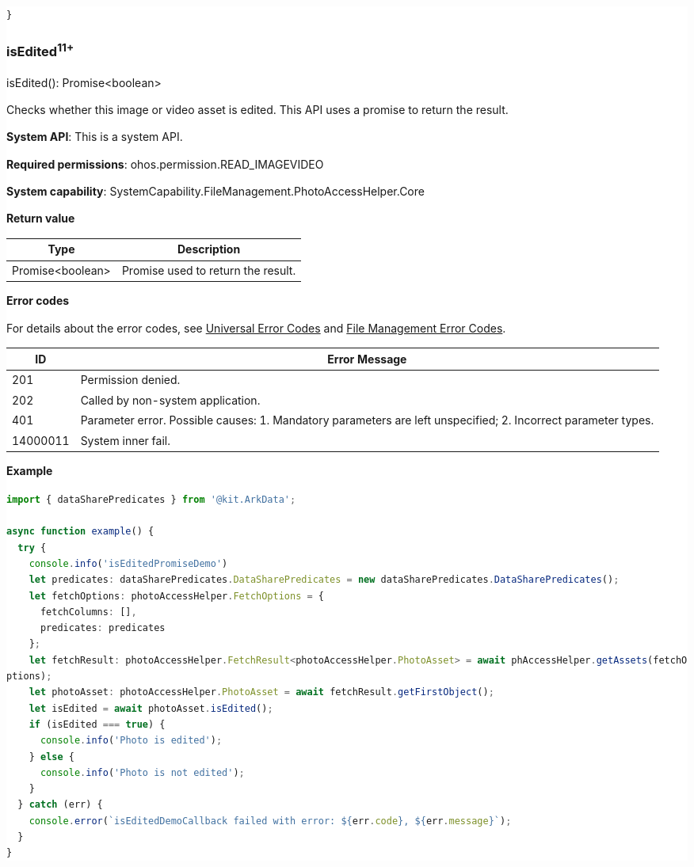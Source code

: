 ```ts
}
```

### isEdited<sup>11+</sup>

isEdited(): Promise&lt;boolean&gt;

Checks whether this image or video asset is edited. This API uses a promise to return the result.

**System API**: This is a system API.

**Required permissions**: ohos.permission.READ_IMAGEVIDEO

**System capability**: SystemCapability.FileManagement.PhotoAccessHelper.Core

**Return value**

| Type                                   | Description             |
| --------------------------------------- | ----------------- |
|Promise&lt;boolean&gt; | Promise used to return the result.|


**Error codes**

For details about the error codes, see [Universal Error Codes](../errorcode-universal.md) and [File Management Error Codes](../apis-core-file-kit/errorcode-filemanagement.md).

| ID| Error Message|
| -------- | ---------------------------------------- |
| 201   | Permission denied.        |
| 202   | Called by non-system application.         |
| 401    | Parameter error. Possible causes: 1. Mandatory parameters are left unspecified; 2. Incorrect parameter types. |
| 14000011   | System inner fail.        |

**Example**

```ts
import { dataSharePredicates } from '@kit.ArkData';

async function example() {
  try {
    console.info('isEditedPromiseDemo')
    let predicates: dataSharePredicates.DataSharePredicates = new dataSharePredicates.DataSharePredicates();
    let fetchOptions: photoAccessHelper.FetchOptions = {
      fetchColumns: [],
      predicates: predicates
    };
    let fetchResult: photoAccessHelper.FetchResult<photoAccessHelper.PhotoAsset> = await phAccessHelper.getAssets(fetchOptions);
    let photoAsset: photoAccessHelper.PhotoAsset = await fetchResult.getFirstObject();
    let isEdited = await photoAsset.isEdited();
    if (isEdited === true) {
      console.info('Photo is edited');
    } else {
      console.info('Photo is not edited');
    }
  } catch (err) {
    console.error(`isEditedDemoCallback failed with error: ${err.code}, ${err.message}`);
  }
}
```
